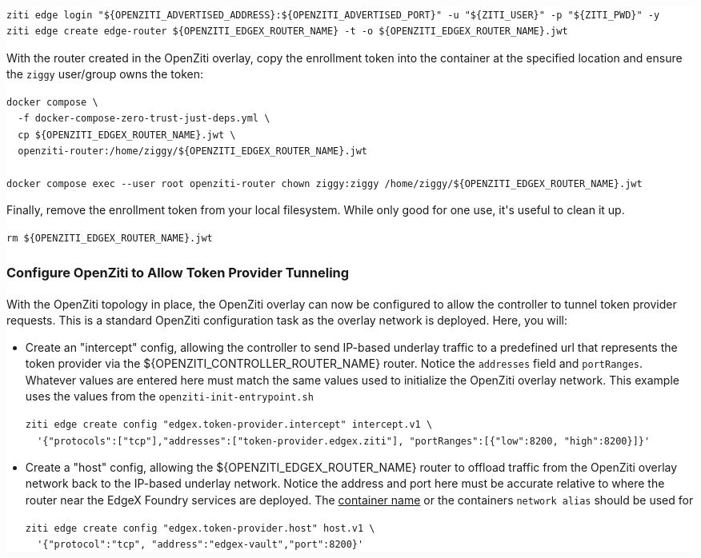 ```
ziti edge login "${OPENZITI_ADVERTISED_ADDRESS}:${OPENZITI_ADVERTISED_PORT}" -u "${ZITI_USER}" -p "${ZITI_PWD}" -y
ziti edge create edge-router ${OPENZITI_EDGEX_ROUTER_NAME} -t -o ${OPENZITI_EDGEX_ROUTER_NAME}.jwt
```

With the router created in the OpenZiti overlay, copy the enrollment token into the container at the specified 
location and ensure the `ziggy` user/group owns the token:
```
docker compose \
  -f docker-compose-zero-trust-just-deps.yml \
  cp ${OPENZITI_EDGEX_ROUTER_NAME}.jwt \
  openziti-router:/home/ziggy/${OPENZITI_EDGEX_ROUTER_NAME}.jwt

docker compose exec --user root openziti-router chown ziggy:ziggy /home/ziggy/${OPENZITI_EDGEX_ROUTER_NAME}.jwt
```

Finally, remove the enrollment token from your local filesystem. While only good for one use, it's useful to clean 
it up. 
```
rm ${OPENZITI_EDGEX_ROUTER_NAME}.jwt
```

### Configure OpenZiti to Allow Token Provider Tunneling

With the OpenZiti topology in place, the OpenZiti overlay can now be configured to allow the controller to tunnel 
token provider requests. This is a standard OpenZiti configuration task as the overlay network is deployed. Here, 
you will:
* Create an "intercept" config, allowing the controller to send IP-based underlay traffic to a predefined url 
  that represents the token provider via the ${OPENZITI_CONTROLLER_ROUTER_NAME} router. Notice the `addresses` field 
  and `portRanges`. Whatever values are entered here must match the same values used to initialize the OpenZiti 
  overlay network. This example uses the values from the `openziti-init-entrypoint.sh`

      ziti edge create config "edgex.token-provider.intercept" intercept.v1 \
        '{"protocols":["tcp"],"addresses":["token-provider.edgex.ziti"], "portRanges":[{"low":8200, "high":8200}]}'

* Create a "host" config, allowing the ${OPENZITI_EDGEX_ROUTER_NAME} router to offload traffic from the OpenZiti 
  overlay network back to the IP-based underlay network. Notice the address and port here must be accurate relative 
  to where the router near the EdgeX Foundry services are deployed. The 
  [container name](https://github.com/edgexfoundry/edgex-compose/blob/main/docker-compose.yml#L1305) or the 
  containers `network alias` should be used for

      ziti edge create config "edgex.token-provider.host" host.v1 \
        '{"protocol":"tcp", "address":"edgex-vault","port":8200}'
